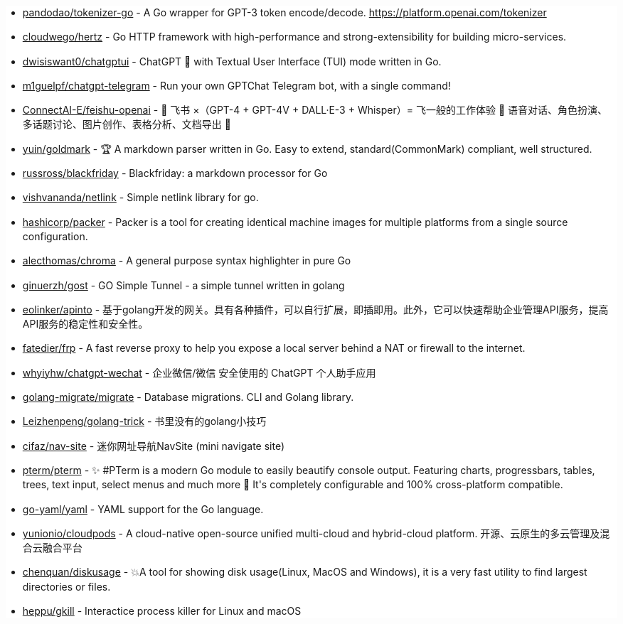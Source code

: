 *   [pandodao/tokenizer-go](https://github.com/pandodao/tokenizer-go) - A Go wrapper for GPT-3 token encode/decode. https://platform.openai.com/tokenizer

*   [cloudwego/hertz](https://github.com/cloudwego/hertz) - Go HTTP framework with high-performance and strong-extensibility for building micro-services.

*   [dwisiswant0/chatgptui](https://github.com/dwisiswant0/chatgptui) - ChatGPT 🤖 with Textual User Interface (TUI) mode written in Go.

*   [m1guelpf/chatgpt-telegram](https://github.com/m1guelpf/chatgpt-telegram) - Run your own GPTChat Telegram bot, with a single command!

*   [ConnectAI-E/feishu-openai](https://github.com/ConnectAI-E/feishu-openai) - 🎒 飞书  ×（GPT-4 + GPT-4V + DALL·E-3 + Whisper）=  飞一般的工作体验  🚀 语音对话、角色扮演、多话题讨论、图片创作、表格分析、文档导出 🚀

*   [yuin/goldmark](https://github.com/yuin/goldmark) - :trophy: A markdown parser written in Go. Easy to extend, standard(CommonMark) compliant, well structured.

*   [russross/blackfriday](https://github.com/russross/blackfriday) - Blackfriday: a markdown processor for Go

*   [vishvananda/netlink](https://github.com/vishvananda/netlink) - Simple netlink library for go.

*   [hashicorp/packer](https://github.com/hashicorp/packer) - Packer is a tool for creating identical machine images for multiple platforms from a single source configuration.

*   [alecthomas/chroma](https://github.com/alecthomas/chroma) - A general purpose syntax highlighter in pure Go

*   [ginuerzh/gost](https://github.com/ginuerzh/gost) - GO Simple Tunnel - a simple tunnel written in golang

*   [eolinker/apinto](https://github.com/eolinker/apinto) - 基于golang开发的网关。具有各种插件，可以自行扩展，即插即用。此外，它可以快速帮助企业管理API服务，提高API服务的稳定性和安全性。

*   [fatedier/frp](https://github.com/fatedier/frp) - A fast reverse proxy to help you expose a local server behind a NAT or firewall to the internet.

*   [whyiyhw/chatgpt-wechat](https://github.com/whyiyhw/chatgpt-wechat) - 企业微信/微信 安全使用的 ChatGPT 个人助手应用

*   [golang-migrate/migrate](https://github.com/golang-migrate/migrate) - Database migrations. CLI and Golang library.

*   [Leizhenpeng/golang-trick](https://github.com/Leizhenpeng/golang-trick) - 书里没有的golang小技巧

*   [cifaz/nav-site](https://github.com/cifaz/nav-site) - 迷你网址导航NavSite (mini navigate site)

*   [pterm/pterm](https://github.com/pterm/pterm) - ✨ #PTerm is a modern Go module to easily beautify console output. Featuring charts, progressbars, tables, trees, text input, select menus and much more 🚀 It's completely configurable and 100% cross-platform compatible.

*   [go-yaml/yaml](https://github.com/go-yaml/yaml) - YAML support for the Go language.

*   [yunionio/cloudpods](https://github.com/yunionio/cloudpods) - A cloud-native open-source unified multi-cloud and hybrid-cloud platform. 开源、云原生的多云管理及混合云融合平台

*   [chenquan/diskusage](https://github.com/chenquan/diskusage) - 💥A tool for showing disk usage(Linux, MacOS and Windows), it is a very fast utility to find largest directories or files.

*   [heppu/gkill](https://github.com/heppu/gkill) - Interactice process killer for Linux and macOS
